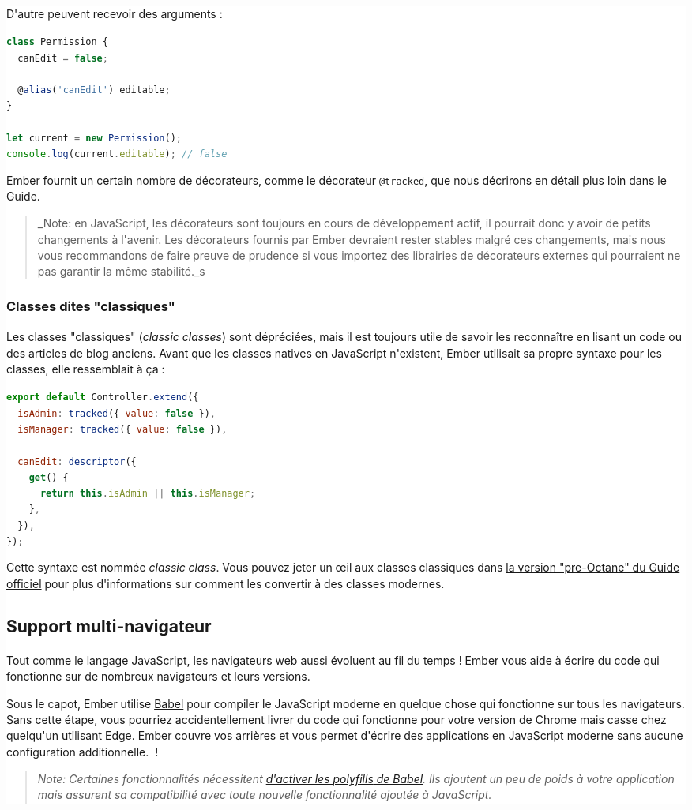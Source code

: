 D'autre peuvent recevoir des arguments&nbsp;:

```js
class Permission {
  canEdit = false;

  @alias('canEdit') editable;
}

let current = new Permission();
console.log(current.editable); // false
```

Ember fournit un certain nombre de décorateurs, comme le décorateur `@tracked`, que nous décrirons en détail plus loin dans le Guide.

> _Note: en JavaScript, les décorateurs sont toujours en cours de développement actif, il pourrait donc y avoir de petits changements à l'avenir. Les décorateurs fournis par Ember devraient rester stables malgré ces changements, mais nous vous recommandons de faire preuve de prudence si vous importez des librairies de décorateurs externes qui pourraient ne pas garantir la même stabilité._s

### Classes dites "classiques"

Les classes "classiques" (_classic classes_) sont dépréciées, mais il est toujours utile de savoir les reconnaître en lisant un code ou des articles de blog anciens. Avant que les classes natives en JavaScript n'existent, Ember utilisait sa propre syntaxe pour les classes, elle ressemblait à ça&nbsp;:

```js
export default Controller.extend({
  isAdmin: tracked({ value: false }),
  isManager: tracked({ value: false }),

  canEdit: descriptor({
    get() {
      return this.isAdmin || this.isManager;
    },
  }),
});
```

Cette syntaxe est nommée _classic class_. Vous pouvez jeter un œil aux classes classiques dans [la version "pre-Octane" du Guide officiel](https://guides.emberjs.com/v3.12.0/object-model/) pour plus d'informations sur comment les convertir à des classes modernes.

## Support multi-navigateur

Tout comme le langage JavaScript, les navigateurs web aussi évoluent au fil du temps&nbsp;! Ember vous aide à écrire du code qui fonctionne sur de nombreux navigateurs et leurs versions.

Sous le capot, Ember utilise [Babel](https://babeljs.io/) pour compiler le JavaScript moderne en quelque chose qui fonctionne sur tous les navigateurs. Sans cette étape, vous pourriez accidentellement livrer du code qui fonctionne pour votre version de Chrome mais casse chez quelqu'un utilisant Edge. Ember couvre vos arrières et vous permet d'écrire des applications en JavaScript moderne sans aucune configuration additionnelle. &nbsp;!

> _Note: Certaines fonctionnalités nécessitent [d'activer les _polyfills_ de Babel](https://github.com/babel/ember-cli-babel#polyfill). Ils ajoutent un peu de poids à votre application mais assurent sa compatibilité avec toute nouvelle fonctionnalité ajoutée à JavaScript._
